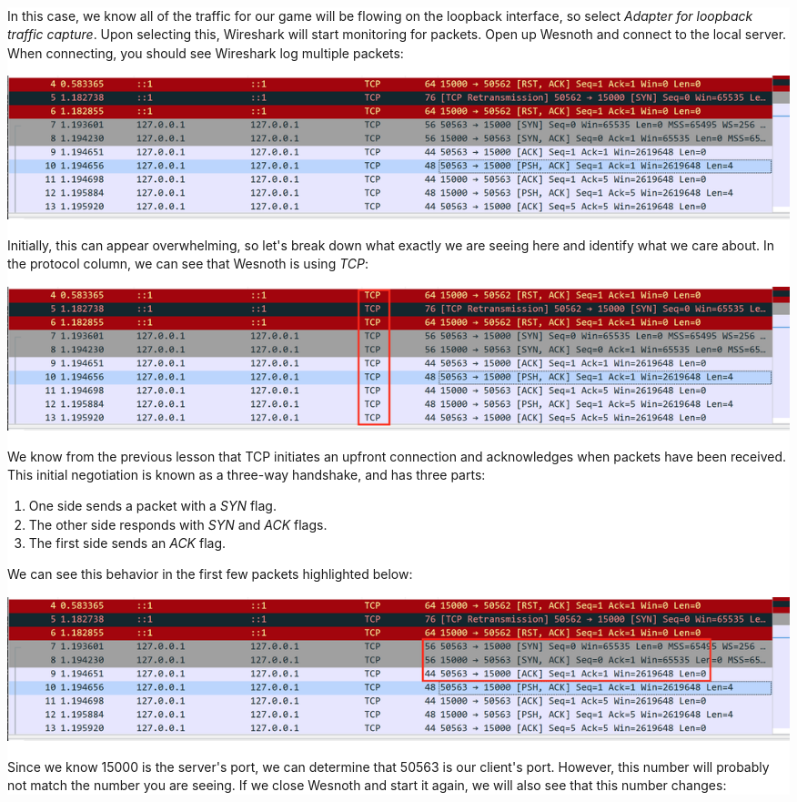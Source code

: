 In this case, we know all of the traffic for our game will be flowing on
the loopback interface, so select
*Adapter for loopback traffic capture*. Upon selecting this,
Wireshark will start monitoring for packets. Open up Wesnoth and connect
to the local server. When connecting, you should see Wireshark log
multiple packets:

![Wireshark Logging](/assets/images/6/2/bot7.png)

Initially, this can appear overwhelming, so let's break down what exactly
we are seeing here and identify what we care about. In the protocol
column, we can see that Wesnoth is using *TCP*:

![Wireshark Logging](/assets/images/6/2/bot7a.png)

We know from the previous lesson that TCP initiates an upfront connection and
acknowledges when packets have been received. This initial negotiation is
known as a three-way handshake, and has three parts:

1. One side sends a packet with a *SYN* flag.
1. The other side responds with *SYN* and *ACK* flags.
1. The first side sends an *ACK* flag.

We can see this behavior in the first few packets highlighted below:

![Wireshark Logging](/assets/images/6/2/bot7b.png)

Since we know 15000 is the server's port, we can determine that 50563 is
our client's port. However, this number will probably not match the number
you are seeing. If we close Wesnoth and start it again, we will also see
that this number changes:
